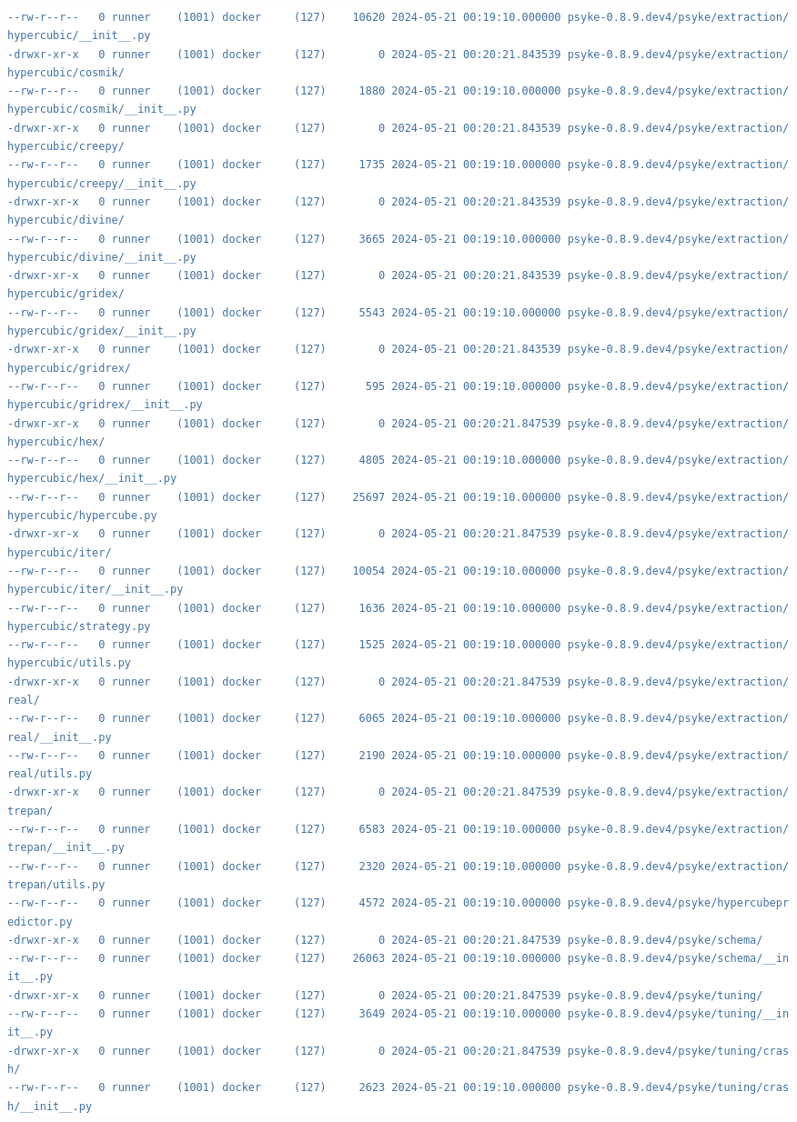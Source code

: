 ```diff
--rw-r--r--   0 runner    (1001) docker     (127)    10620 2024-05-21 00:19:10.000000 psyke-0.8.9.dev4/psyke/extraction/hypercubic/__init__.py
-drwxr-xr-x   0 runner    (1001) docker     (127)        0 2024-05-21 00:20:21.843539 psyke-0.8.9.dev4/psyke/extraction/hypercubic/cosmik/
--rw-r--r--   0 runner    (1001) docker     (127)     1880 2024-05-21 00:19:10.000000 psyke-0.8.9.dev4/psyke/extraction/hypercubic/cosmik/__init__.py
-drwxr-xr-x   0 runner    (1001) docker     (127)        0 2024-05-21 00:20:21.843539 psyke-0.8.9.dev4/psyke/extraction/hypercubic/creepy/
--rw-r--r--   0 runner    (1001) docker     (127)     1735 2024-05-21 00:19:10.000000 psyke-0.8.9.dev4/psyke/extraction/hypercubic/creepy/__init__.py
-drwxr-xr-x   0 runner    (1001) docker     (127)        0 2024-05-21 00:20:21.843539 psyke-0.8.9.dev4/psyke/extraction/hypercubic/divine/
--rw-r--r--   0 runner    (1001) docker     (127)     3665 2024-05-21 00:19:10.000000 psyke-0.8.9.dev4/psyke/extraction/hypercubic/divine/__init__.py
-drwxr-xr-x   0 runner    (1001) docker     (127)        0 2024-05-21 00:20:21.843539 psyke-0.8.9.dev4/psyke/extraction/hypercubic/gridex/
--rw-r--r--   0 runner    (1001) docker     (127)     5543 2024-05-21 00:19:10.000000 psyke-0.8.9.dev4/psyke/extraction/hypercubic/gridex/__init__.py
-drwxr-xr-x   0 runner    (1001) docker     (127)        0 2024-05-21 00:20:21.843539 psyke-0.8.9.dev4/psyke/extraction/hypercubic/gridrex/
--rw-r--r--   0 runner    (1001) docker     (127)      595 2024-05-21 00:19:10.000000 psyke-0.8.9.dev4/psyke/extraction/hypercubic/gridrex/__init__.py
-drwxr-xr-x   0 runner    (1001) docker     (127)        0 2024-05-21 00:20:21.847539 psyke-0.8.9.dev4/psyke/extraction/hypercubic/hex/
--rw-r--r--   0 runner    (1001) docker     (127)     4805 2024-05-21 00:19:10.000000 psyke-0.8.9.dev4/psyke/extraction/hypercubic/hex/__init__.py
--rw-r--r--   0 runner    (1001) docker     (127)    25697 2024-05-21 00:19:10.000000 psyke-0.8.9.dev4/psyke/extraction/hypercubic/hypercube.py
-drwxr-xr-x   0 runner    (1001) docker     (127)        0 2024-05-21 00:20:21.847539 psyke-0.8.9.dev4/psyke/extraction/hypercubic/iter/
--rw-r--r--   0 runner    (1001) docker     (127)    10054 2024-05-21 00:19:10.000000 psyke-0.8.9.dev4/psyke/extraction/hypercubic/iter/__init__.py
--rw-r--r--   0 runner    (1001) docker     (127)     1636 2024-05-21 00:19:10.000000 psyke-0.8.9.dev4/psyke/extraction/hypercubic/strategy.py
--rw-r--r--   0 runner    (1001) docker     (127)     1525 2024-05-21 00:19:10.000000 psyke-0.8.9.dev4/psyke/extraction/hypercubic/utils.py
-drwxr-xr-x   0 runner    (1001) docker     (127)        0 2024-05-21 00:20:21.847539 psyke-0.8.9.dev4/psyke/extraction/real/
--rw-r--r--   0 runner    (1001) docker     (127)     6065 2024-05-21 00:19:10.000000 psyke-0.8.9.dev4/psyke/extraction/real/__init__.py
--rw-r--r--   0 runner    (1001) docker     (127)     2190 2024-05-21 00:19:10.000000 psyke-0.8.9.dev4/psyke/extraction/real/utils.py
-drwxr-xr-x   0 runner    (1001) docker     (127)        0 2024-05-21 00:20:21.847539 psyke-0.8.9.dev4/psyke/extraction/trepan/
--rw-r--r--   0 runner    (1001) docker     (127)     6583 2024-05-21 00:19:10.000000 psyke-0.8.9.dev4/psyke/extraction/trepan/__init__.py
--rw-r--r--   0 runner    (1001) docker     (127)     2320 2024-05-21 00:19:10.000000 psyke-0.8.9.dev4/psyke/extraction/trepan/utils.py
--rw-r--r--   0 runner    (1001) docker     (127)     4572 2024-05-21 00:19:10.000000 psyke-0.8.9.dev4/psyke/hypercubepredictor.py
-drwxr-xr-x   0 runner    (1001) docker     (127)        0 2024-05-21 00:20:21.847539 psyke-0.8.9.dev4/psyke/schema/
--rw-r--r--   0 runner    (1001) docker     (127)    26063 2024-05-21 00:19:10.000000 psyke-0.8.9.dev4/psyke/schema/__init__.py
-drwxr-xr-x   0 runner    (1001) docker     (127)        0 2024-05-21 00:20:21.847539 psyke-0.8.9.dev4/psyke/tuning/
--rw-r--r--   0 runner    (1001) docker     (127)     3649 2024-05-21 00:19:10.000000 psyke-0.8.9.dev4/psyke/tuning/__init__.py
-drwxr-xr-x   0 runner    (1001) docker     (127)        0 2024-05-21 00:20:21.847539 psyke-0.8.9.dev4/psyke/tuning/crash/
--rw-r--r--   0 runner    (1001) docker     (127)     2623 2024-05-21 00:19:10.000000 psyke-0.8.9.dev4/psyke/tuning/crash/__init__.py
```